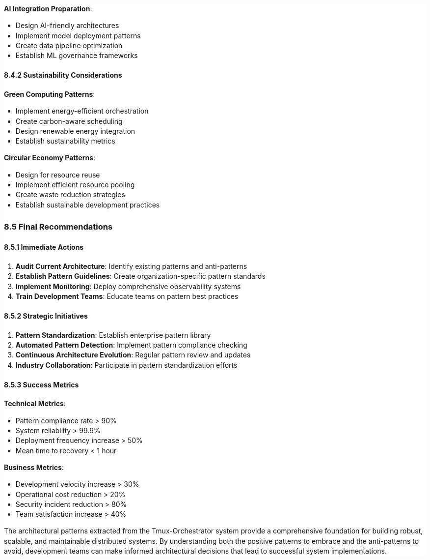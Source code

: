 **AI Integration Preparation**:
- Design AI-friendly architectures
- Implement model deployment patterns
- Create data pipeline optimization
- Establish ML governance frameworks

#### 8.4.2 Sustainability Considerations

**Green Computing Patterns**:
- Implement energy-efficient orchestration
- Create carbon-aware scheduling
- Design renewable energy integration
- Establish sustainability metrics

**Circular Economy Patterns**:
- Design for resource reuse
- Implement efficient resource pooling
- Create waste reduction strategies
- Establish sustainable development practices

### 8.5 Final Recommendations

#### 8.5.1 Immediate Actions

1. **Audit Current Architecture**: Identify existing patterns and anti-patterns
2. **Establish Pattern Guidelines**: Create organization-specific pattern standards
3. **Implement Monitoring**: Deploy comprehensive observability systems
4. **Train Development Teams**: Educate teams on pattern best practices

#### 8.5.2 Strategic Initiatives

1. **Pattern Standardization**: Establish enterprise pattern library
2. **Automated Pattern Detection**: Implement pattern compliance checking
3. **Continuous Architecture Evolution**: Regular pattern review and updates
4. **Industry Collaboration**: Participate in pattern standardization efforts

#### 8.5.3 Success Metrics

**Technical Metrics**:
- Pattern compliance rate > 90%
- System reliability > 99.9%
- Deployment frequency increase > 50%
- Mean time to recovery < 1 hour

**Business Metrics**:
- Development velocity increase > 30%
- Operational cost reduction > 20%
- Security incident reduction > 80%
- Team satisfaction increase > 40%

The architectural patterns extracted from the Tmux-Orchestrator system provide a comprehensive foundation for building robust, scalable, and maintainable distributed systems. By understanding both the positive patterns to embrace and the anti-patterns to avoid, development teams can make informed architectural decisions that lead to successful system implementations.

